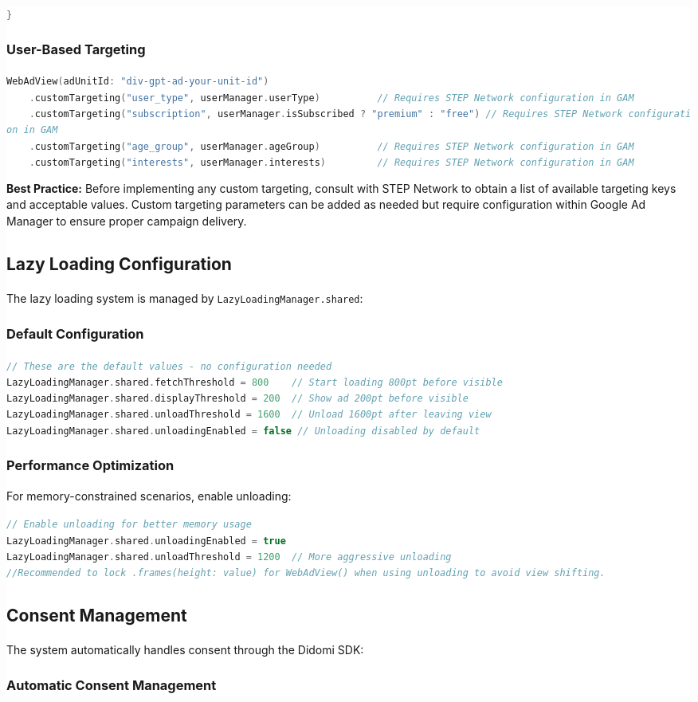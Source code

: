 ```swift
}
```

### User-Based Targeting

```swift
WebAdView(adUnitId: "div-gpt-ad-your-unit-id")
    .customTargeting("user_type", userManager.userType)          // Requires STEP Network configuration in GAM
    .customTargeting("subscription", userManager.isSubscribed ? "premium" : "free") // Requires STEP Network configuration in GAM
    .customTargeting("age_group", userManager.ageGroup)          // Requires STEP Network configuration in GAM
    .customTargeting("interests", userManager.interests)         // Requires STEP Network configuration in GAM
```

**Best Practice:** Before implementing any custom targeting, consult with STEP Network to obtain a list of available targeting keys and acceptable values. Custom targeting parameters can be added as needed but require configuration within Google Ad Manager to ensure proper campaign delivery.

## Lazy Loading Configuration

The lazy loading system is managed by `LazyLoadingManager.shared`:

### Default Configuration

```swift
// These are the default values - no configuration needed
LazyLoadingManager.shared.fetchThreshold = 800    // Start loading 800pt before visible
LazyLoadingManager.shared.displayThreshold = 200  // Show ad 200pt before visible
LazyLoadingManager.shared.unloadThreshold = 1600  // Unload 1600pt after leaving view
LazyLoadingManager.shared.unloadingEnabled = false // Unloading disabled by default
```

### Performance Optimization

For memory-constrained scenarios, enable unloading:

```swift
// Enable unloading for better memory usage
LazyLoadingManager.shared.unloadingEnabled = true
LazyLoadingManager.shared.unloadThreshold = 1200  // More aggressive unloading
//Recommended to lock .frames(height: value) for WebAdView() when using unloading to avoid view shifting.
```

## Consent Management

The system automatically handles consent through the Didomi SDK:

### Automatic Consent Management
